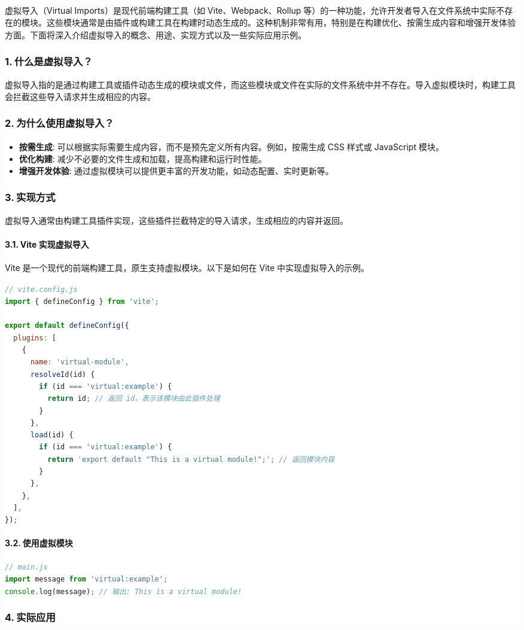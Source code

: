 虚拟导入（Virtual Imports）是现代前端构建工具（如 Vite、Webpack、Rollup 等）的一种功能，允许开发者导入在文件系统中实际不存在的模块。这些模块通常是由插件或构建工具在构建时动态生成的。这种机制非常有用，特别是在构建优化、按需生成内容和增强开发体验方面。下面将深入介绍虚拟导入的概念、用途、实现方式以及一些实际应用示例。

### 1. 什么是虚拟导入？

虚拟导入指的是通过构建工具或插件动态生成的模块或文件，而这些模块或文件在实际的文件系统中并不存在。导入虚拟模块时，构建工具会拦截这些导入请求并生成相应的内容。

### 2. 为什么使用虚拟导入？

- **按需生成**: 可以根据实际需要生成内容，而不是预先定义所有内容。例如，按需生成 CSS 样式或 JavaScript 模块。
- **优化构建**: 减少不必要的文件生成和加载，提高构建和运行时性能。
- **增强开发体验**: 通过虚拟模块可以提供更丰富的开发功能，如动态配置、实时更新等。

### 3. 实现方式

虚拟导入通常由构建工具插件实现，这些插件拦截特定的导入请求，生成相应的内容并返回。

#### 3.1. Vite 实现虚拟导入

Vite 是一个现代的前端构建工具，原生支持虚拟模块。以下是如何在 Vite 中实现虚拟导入的示例。

```javascript
// vite.config.js
import { defineConfig } from 'vite';

export default defineConfig({
  plugins: [
    {
      name: 'virtual-module',
      resolveId(id) {
        if (id === 'virtual:example') {
          return id; // 返回 id，表示该模块由此插件处理
        }
      },
      load(id) {
        if (id === 'virtual:example') {
          return 'export default "This is a virtual module!";'; // 返回模块内容
        }
      },
    },
  ],
});
```

#### 3.2. 使用虚拟模块

```javascript
// main.js
import message from 'virtual:example';
console.log(message); // 输出: This is a virtual module!
```

### 4. 实际应用

